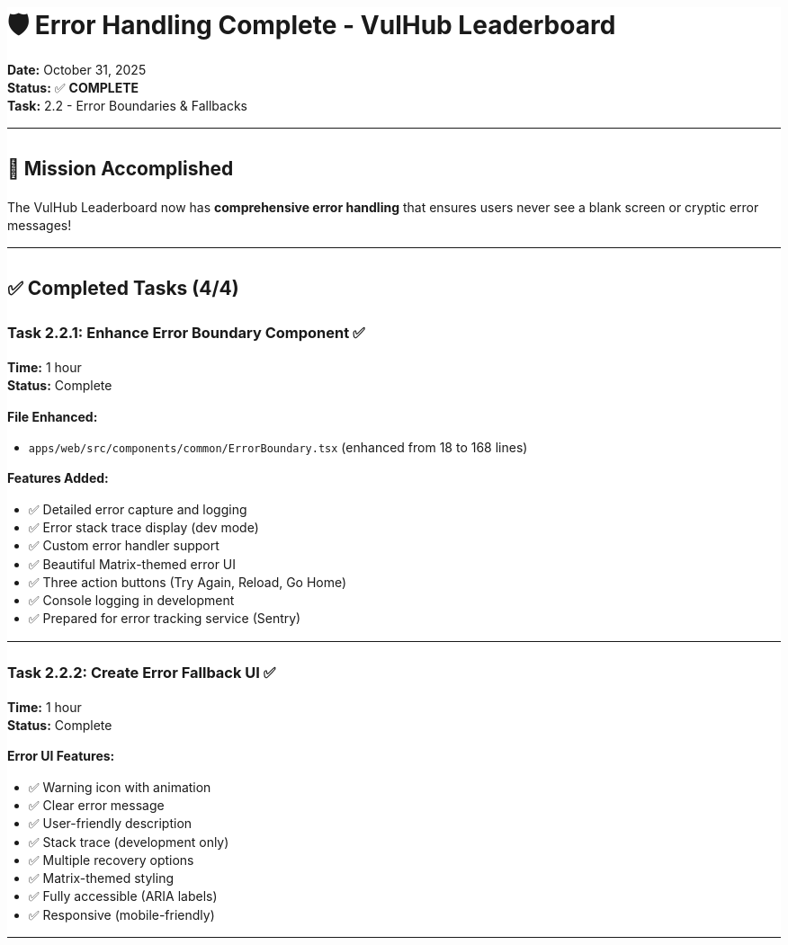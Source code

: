 # 🛡️ Error Handling Complete - VulHub Leaderboard

**Date:** October 31, 2025  
**Status:** ✅ **COMPLETE**  
**Task:** 2.2 - Error Boundaries & Fallbacks

---

## 🎯 Mission Accomplished

The VulHub Leaderboard now has **comprehensive error handling** that ensures users never see a blank screen or cryptic error messages!

---

## ✅ Completed Tasks (4/4)

### Task 2.2.1: Enhance Error Boundary Component ✅
**Time:** 1 hour  
**Status:** Complete

**File Enhanced:**
- `apps/web/src/components/common/ErrorBoundary.tsx` (enhanced from 18 to 168 lines)

**Features Added:**
- ✅ Detailed error capture and logging
- ✅ Error stack trace display (dev mode)
- ✅ Custom error handler support
- ✅ Beautiful Matrix-themed error UI
- ✅ Three action buttons (Try Again, Reload, Go Home)
- ✅ Console logging in development
- ✅ Prepared for error tracking service (Sentry)

---

### Task 2.2.2: Create Error Fallback UI ✅
**Time:** 1 hour  
**Status:** Complete

**Error UI Features:**
- ✅ Warning icon with animation
- ✅ Clear error message
- ✅ User-friendly description
- ✅ Stack trace (development only)
- ✅ Multiple recovery options
- ✅ Matrix-themed styling
- ✅ Fully accessible (ARIA labels)
- ✅ Responsive (mobile-friendly)

---
